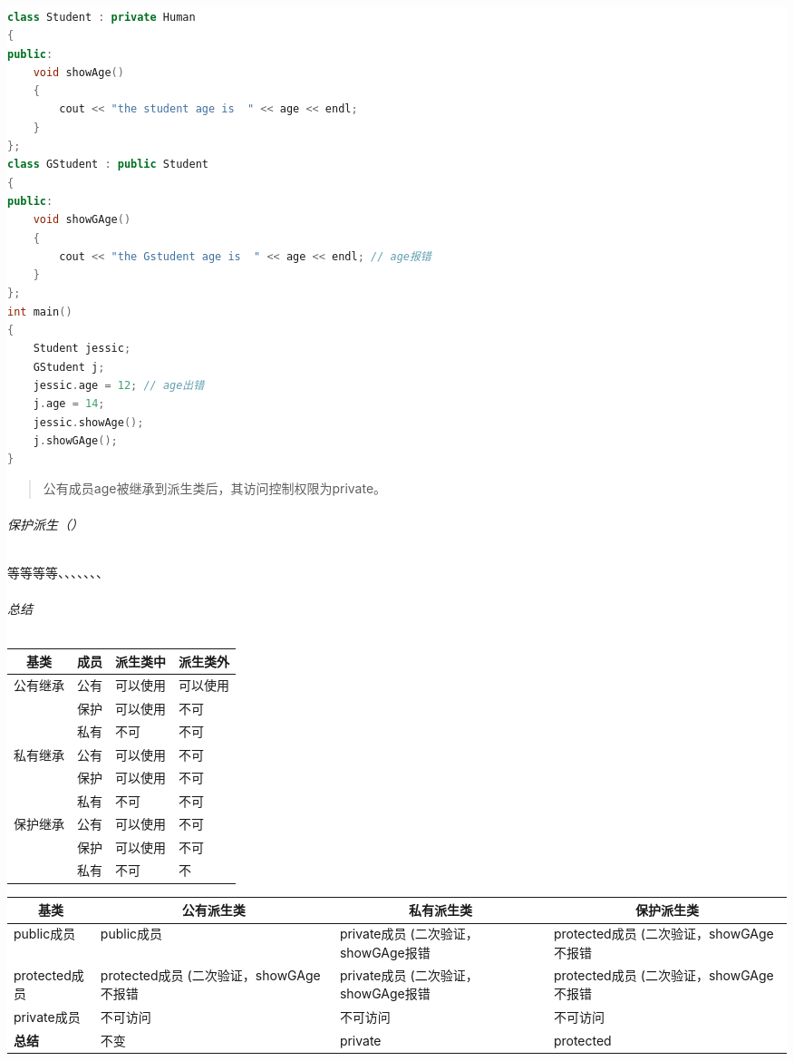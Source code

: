 ```cpp
class Student : private Human
{
public:
    void showAge()
    {
        cout << "the student age is  " << age << endl; 
    }
};
class GStudent : public Student
{
public:
    void showGAge()
    {
        cout << "the Gstudent age is  " << age << endl; // age报错
    }
};
int main()
{
    Student jessic;
    GStudent j;
    jessic.age = 12; // age出错
    j.age = 14;         
    jessic.showAge();
    j.showGAge();
}
```
>公有成员age被继承到派生类后，其访问控制权限为private。
###### 保护派生（）
等等等等、、、、、、、
###### 总结

| 基类   | 成员  | 派生类中 | 派生类外 |
| ---- | --- | ---- | ---- |
| 公有继承 | 公有  | 可以使用 | 可以使用 |
|      | 保护  | 可以使用 | 不可   |
|      | 私有  | 不可   | 不可   |
| 私有继承 | 公有  | 可以使用 | 不可   |
|      | 保护  | 可以使用 | 不可   |
|      | 私有  | 不可   | 不可   |
| 保护继承 | 公有  | 可以使用 | 不可   |
|      | 保护  | 可以使用 | 不可   |
|      | 私有  | 不可   | 不    |

| 基类          | 公有派生类                                                | 私有派生类                                                  | 保护派生类                                                |
| ----------- | ---------------------------------------------------- | ------------------------------------------------------ | ---------------------------------------------------- |
| public成员    | public成员                                             | private成员                             (二次验证，showGAge报错 | protected成员                        (二次验证，showGAge不报错 |
| protected成员 | protected成员                        (二次验证，showGAge不报错 | private成员                             (二次验证，showGAge报错 | protected成员                        (二次验证，showGAge不报错 |
| private成员   | 不可访问                                                 | 不可访问                                                   | 不可访问                                                 |
| **总结**      | 不变                                                   | private                                                | protected                                            |
